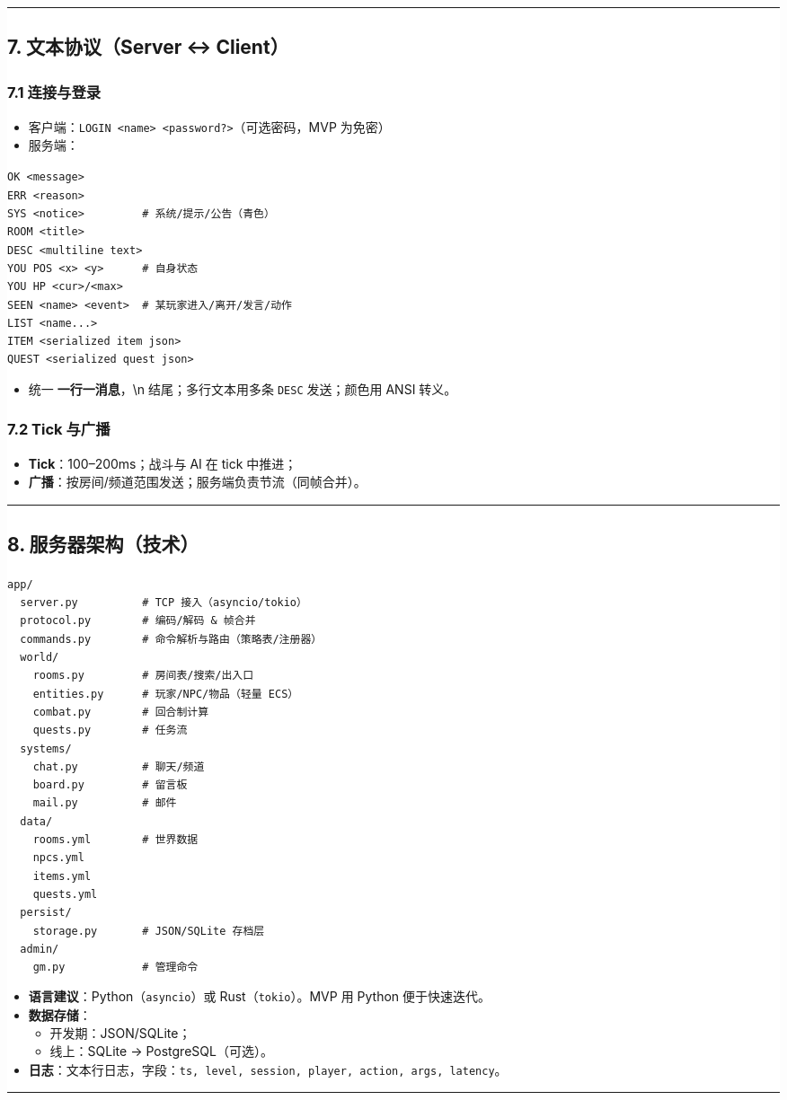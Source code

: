 
---

## 7. 文本协议（Server ↔ Client）
### 7.1 连接与登录
- 客户端：`LOGIN <name> <password?>`（可选密码，MVP 为免密）
- 服务端：
```
OK <message>
ERR <reason>
SYS <notice>         # 系统/提示/公告（青色）
ROOM <title>
DESC <multiline text>
YOU POS <x> <y>      # 自身状态
YOU HP <cur>/<max>
SEEN <name> <event>  # 某玩家进入/离开/发言/动作
LIST <name...>
ITEM <serialized item json>
QUEST <serialized quest json>
```
- 统一 **一行一消息**，\n 结尾；多行文本用多条 `DESC` 发送；颜色用 ANSI 转义。

### 7.2 Tick 与广播
- **Tick**：100–200ms；战斗与 AI 在 tick 中推进；
- **广播**：按房间/频道范围发送；服务端负责节流（同帧合并）。

---

## 8. 服务器架构（技术）
```
app/
  server.py          # TCP 接入（asyncio/tokio）
  protocol.py        # 编码/解码 & 帧合并
  commands.py        # 命令解析与路由（策略表/注册器）
  world/
    rooms.py         # 房间表/搜索/出入口
    entities.py      # 玩家/NPC/物品（轻量 ECS）
    combat.py        # 回合制计算
    quests.py        # 任务流
  systems/
    chat.py          # 聊天/频道
    board.py         # 留言板
    mail.py          # 邮件
  data/
    rooms.yml        # 世界数据
    npcs.yml
    items.yml
    quests.yml
  persist/
    storage.py       # JSON/SQLite 存档层
  admin/
    gm.py            # 管理命令
```
- **语言建议**：Python（`asyncio`）或 Rust（`tokio`）。MVP 用 Python 便于快速迭代。
- **数据存储**：
  - 开发期：JSON/SQLite；
  - 线上：SQLite → PostgreSQL（可选）。
- **日志**：文本行日志，字段：`ts, level, session, player, action, args, latency`。

---